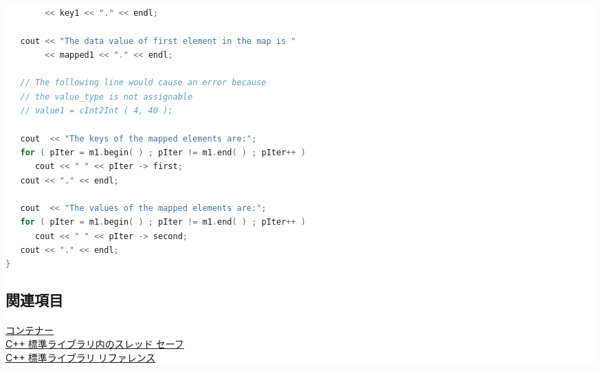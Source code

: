 ```cpp
        << key1 << "." << endl;

   cout << "The data value of first element in the map is "
        << mapped1 << "." << endl;

   // The following line would cause an error because
   // the value_type is not assignable
   // value1 = cInt2Int ( 4, 40 );

   cout  << "The keys of the mapped elements are:";
   for ( pIter = m1.begin( ) ; pIter != m1.end( ) ; pIter++ )
      cout << " " << pIter -> first;
   cout << "." << endl;

   cout  << "The values of the mapped elements are:";
   for ( pIter = m1.begin( ) ; pIter != m1.end( ) ; pIter++ )
      cout << " " << pIter -> second;
   cout << "." << endl;
}
```

## <a name="see-also"></a>関連項目

[コンテナー](../cpp/containers-modern-cpp.md)<br/>
[C++ 標準ライブラリ内のスレッド セーフ](../standard-library/thread-safety-in-the-cpp-standard-library.md)<br/>
[C++ 標準ライブラリ リファレンス](../standard-library/cpp-standard-library-reference.md)<br/>
